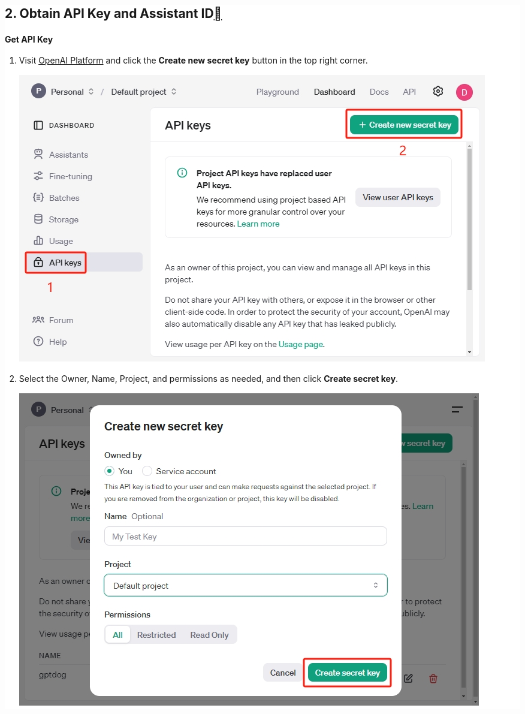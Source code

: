 2\. Obtain API Key and Assistant ID[](#obtain-api-key-and-assistant-id "Link to this heading")
-----------------------------------------------------------------------------------------------

**Get API Key**

1. Visit [OpenAI Platform](https://platform.openai.com/api-keys) and click the **Create new secret key** button in the top right corner.

    [![_images/apt_create_api_key.png](./ChatDocumentationImages/158f68bc6d25c492cf2ab41068b7bcf1cf621610.png)](https://docs.sunfounder.com/projects/pi-crawler/en/latest/_images/apt_create_api_key.png)
2. Select the Owner, Name, Project, and permissions as needed, and then click **Create secret key**.

    [![_images/apt_create_api_key2.png](./ChatDocumentationImages/d705d6a05f183c3058a7f1725d4dad79d64e751e.png)](https://docs.sunfounder.com/projects/pi-crawler/en/latest/_images/apt_create_api_key2.png)